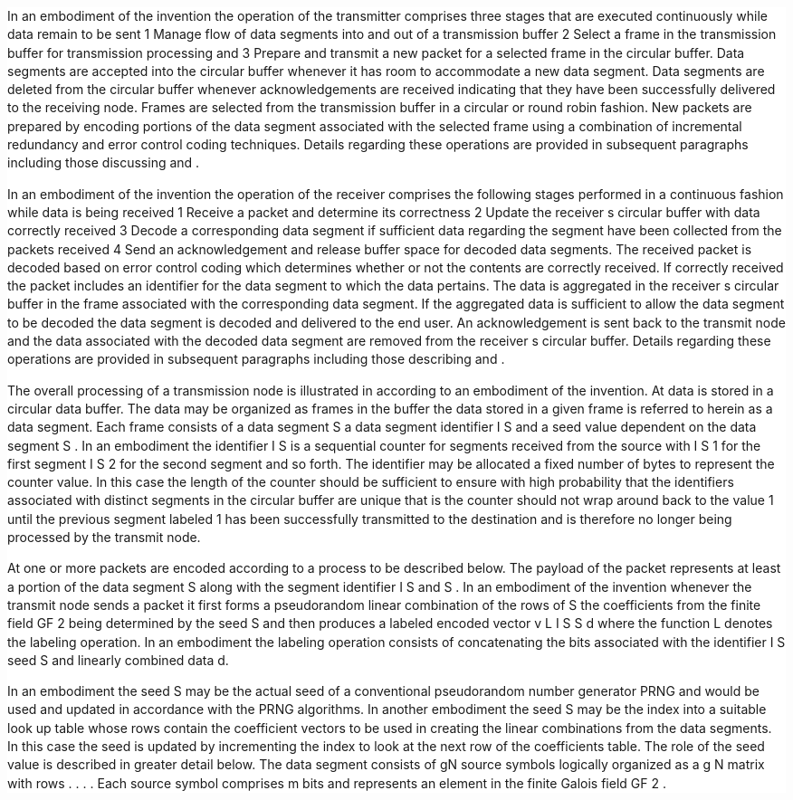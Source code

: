 In an embodiment of the invention the operation of the transmitter comprises three stages that are executed continuously while data remain to be sent 1 Manage flow of data segments into and out of a transmission buffer 2 Select a frame in the transmission buffer for transmission processing and 3 Prepare and transmit a new packet for a selected frame in the circular buffer. Data segments are accepted into the circular buffer whenever it has room to accommodate a new data segment. Data segments are deleted from the circular buffer whenever acknowledgements are received indicating that they have been successfully delivered to the receiving node. Frames are selected from the transmission buffer in a circular or round robin fashion. New packets are prepared by encoding portions of the data segment associated with the selected frame using a combination of incremental redundancy and error control coding techniques. Details regarding these operations are provided in subsequent paragraphs including those discussing and .

In an embodiment of the invention the operation of the receiver comprises the following stages performed in a continuous fashion while data is being received 1 Receive a packet and determine its correctness 2 Update the receiver s circular buffer with data correctly received 3 Decode a corresponding data segment if sufficient data regarding the segment have been collected from the packets received 4 Send an acknowledgement and release buffer space for decoded data segments. The received packet is decoded based on error control coding which determines whether or not the contents are correctly received. If correctly received the packet includes an identifier for the data segment to which the data pertains. The data is aggregated in the receiver s circular buffer in the frame associated with the corresponding data segment. If the aggregated data is sufficient to allow the data segment to be decoded the data segment is decoded and delivered to the end user. An acknowledgement is sent back to the transmit node and the data associated with the decoded data segment are removed from the receiver s circular buffer. Details regarding these operations are provided in subsequent paragraphs including those describing and .

The overall processing of a transmission node is illustrated in according to an embodiment of the invention. At data is stored in a circular data buffer. The data may be organized as frames in the buffer the data stored in a given frame is referred to herein as a data segment. Each frame consists of a data segment S a data segment identifier I S and a seed value dependent on the data segment S . In an embodiment the identifier I S is a sequential counter for segments received from the source with I S 1 for the first segment I S 2 for the second segment and so forth. The identifier may be allocated a fixed number of bytes to represent the counter value. In this case the length of the counter should be sufficient to ensure with high probability that the identifiers associated with distinct segments in the circular buffer are unique that is the counter should not wrap around back to the value 1 until the previous segment labeled 1 has been successfully transmitted to the destination and is therefore no longer being processed by the transmit node.

At one or more packets are encoded according to a process to be described below. The payload of the packet represents at least a portion of the data segment S along with the segment identifier I S and S . In an embodiment of the invention whenever the transmit node sends a packet it first forms a pseudorandom linear combination of the rows of S the coefficients from the finite field GF 2 being determined by the seed S and then produces a labeled encoded vector v L I S S d where the function L denotes the labeling operation. In an embodiment the labeling operation consists of concatenating the bits associated with the identifier I S seed S and linearly combined data d.

In an embodiment the seed S may be the actual seed of a conventional pseudorandom number generator PRNG and would be used and updated in accordance with the PRNG algorithms. In another embodiment the seed S may be the index into a suitable look up table whose rows contain the coefficient vectors to be used in creating the linear combinations from the data segments. In this case the seed is updated by incrementing the index to look at the next row of the coefficients table. The role of the seed value is described in greater detail below. The data segment consists of gN source symbols logically organized as a g N matrix with rows . . . . Each source symbol comprises m bits and represents an element in the finite Galois field GF 2 .

